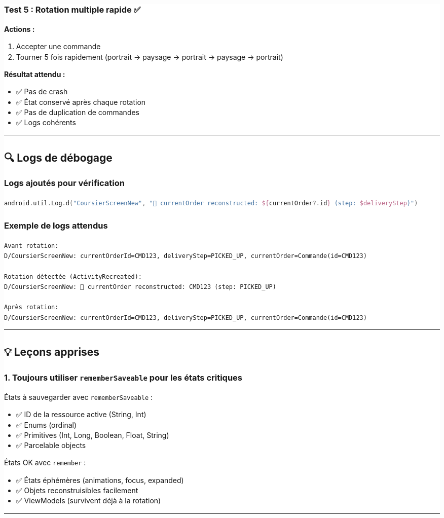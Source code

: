 
### Test 5 : Rotation multiple rapide ✅

**Actions :**
1. Accepter une commande
2. Tourner 5 fois rapidement (portrait → paysage → portrait → paysage → portrait)

**Résultat attendu :**
- ✅ Pas de crash
- ✅ État conservé après chaque rotation
- ✅ Pas de duplication de commandes
- ✅ Logs cohérents

---

## 🔍 Logs de débogage

### Logs ajoutés pour vérification

```kotlin
android.util.Log.d("CoursierScreenNew", "🔄 currentOrder reconstructed: ${currentOrder?.id} (step: $deliveryStep)")
```

### Exemple de logs attendus

```
Avant rotation:
D/CoursierScreenNew: currentOrderId=CMD123, deliveryStep=PICKED_UP, currentOrder=Commande(id=CMD123)

Rotation détectée (ActivityRecreated):
D/CoursierScreenNew: 🔄 currentOrder reconstructed: CMD123 (step: PICKED_UP)

Après rotation:
D/CoursierScreenNew: currentOrderId=CMD123, deliveryStep=PICKED_UP, currentOrder=Commande(id=CMD123)
```

---

## 💡 Leçons apprises

### 1. **Toujours utiliser `rememberSaveable` pour les états critiques**

États à sauvegarder avec `rememberSaveable` :
- ✅ ID de la ressource active (String, Int)
- ✅ Enums (ordinal)
- ✅ Primitives (Int, Long, Boolean, Float, String)
- ✅ Parcelable objects

États OK avec `remember` :
- ✅ États éphémères (animations, focus, expanded)
- ✅ Objets reconstruisibles facilement
- ✅ ViewModels (survivent déjà à la rotation)

---
